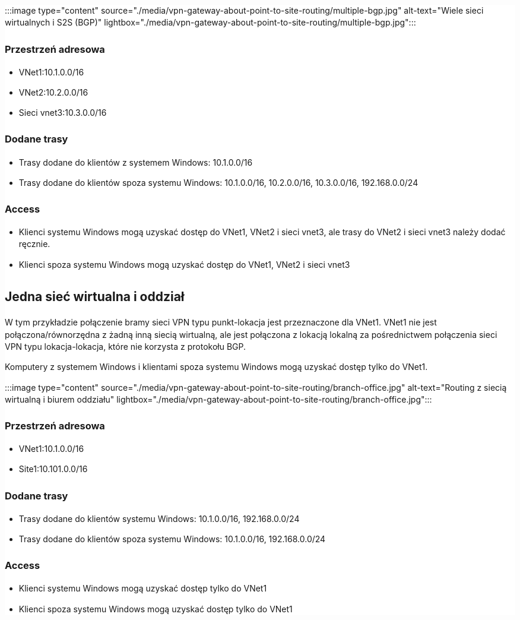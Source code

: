 :::image type="content" source="./media/vpn-gateway-about-point-to-site-routing/multiple-bgp.jpg" alt-text="Wiele sieci wirtualnych i S2S (BGP)" lightbox="./media/vpn-gateway-about-point-to-site-routing/multiple-bgp.jpg":::

### <a name="address-space"></a>Przestrzeń adresowa

* VNet1:10.1.0.0/16

* VNet2:10.2.0.0/16

* Sieci vnet3:10.3.0.0/16

### <a name="routes-added"></a>Dodane trasy

* Trasy dodane do klientów z systemem Windows: 10.1.0.0/16

* Trasy dodane do klientów spoza systemu Windows: 10.1.0.0/16, 10.2.0.0/16, 10.3.0.0/16, 192.168.0.0/24

### <a name="access"></a>Access

* Klienci systemu Windows mogą uzyskać dostęp do VNet1, VNet2 i sieci vnet3, ale trasy do VNet2 i sieci vnet3 należy dodać ręcznie.

* Klienci spoza systemu Windows mogą uzyskać dostęp do VNet1, VNet2 i sieci vnet3

## <a name="one-vnet-and-a-branch-office"></a><a name="vnetbranch"></a>Jedna sieć wirtualna i oddział

W tym przykładzie połączenie bramy sieci VPN typu punkt-lokacja jest przeznaczone dla VNet1. VNet1 nie jest połączona/równorzędna z żadną inną siecią wirtualną, ale jest połączona z lokacją lokalną za pośrednictwem połączenia sieci VPN typu lokacja-lokacja, które nie korzysta z protokołu BGP.

Komputery z systemem Windows i klientami spoza systemu Windows mogą uzyskać dostęp tylko do VNet1.

:::image type="content" source="./media/vpn-gateway-about-point-to-site-routing/branch-office.jpg" alt-text="Routing z siecią wirtualną i biurem oddziału" lightbox="./media/vpn-gateway-about-point-to-site-routing/branch-office.jpg":::

### <a name="address-space"></a>Przestrzeń adresowa

* VNet1:10.1.0.0/16

* Site1:10.101.0.0/16

### <a name="routes-added"></a>Dodane trasy

* Trasy dodane do klientów systemu Windows: 10.1.0.0/16, 192.168.0.0/24

* Trasy dodane do klientów spoza systemu Windows: 10.1.0.0/16, 192.168.0.0/24

### <a name="access"></a>Access

* Klienci systemu Windows mogą uzyskać dostęp tylko do VNet1

* Klienci spoza systemu Windows mogą uzyskać dostęp tylko do VNet1

